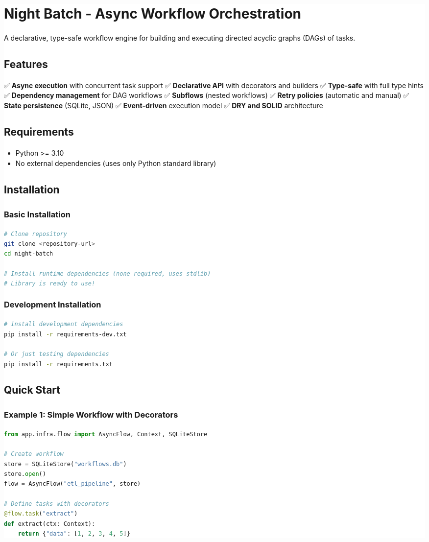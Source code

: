 # Night Batch - Async Workflow Orchestration

A declarative, type-safe workflow engine for building and executing directed acyclic graphs (DAGs) of tasks.

## Features

✅ **Async execution** with concurrent task support
✅ **Declarative API** with decorators and builders
✅ **Type-safe** with full type hints
✅ **Dependency management** for DAG workflows
✅ **Subflows** (nested workflows)
✅ **Retry policies** (automatic and manual)
✅ **State persistence** (SQLite, JSON)
✅ **Event-driven** execution model
✅ **DRY and SOLID** architecture

## Requirements

- Python >= 3.10
- No external dependencies (uses only Python standard library)

## Installation

### Basic Installation

```bash
# Clone repository
git clone <repository-url>
cd night-batch

# Install runtime dependencies (none required, uses stdlib)
# Library is ready to use!
```

### Development Installation

```bash
# Install development dependencies
pip install -r requirements-dev.txt

# Or just testing dependencies
pip install -r requirements.txt
```

## Quick Start

### Example 1: Simple Workflow with Decorators

```python
from app.infra.flow import AsyncFlow, Context, SQLiteStore

# Create workflow
store = SQLiteStore("workflows.db")
store.open()
flow = AsyncFlow("etl_pipeline", store)

# Define tasks with decorators
@flow.task("extract")
def extract(ctx: Context):
    return {"data": [1, 2, 3, 4, 5]}

```